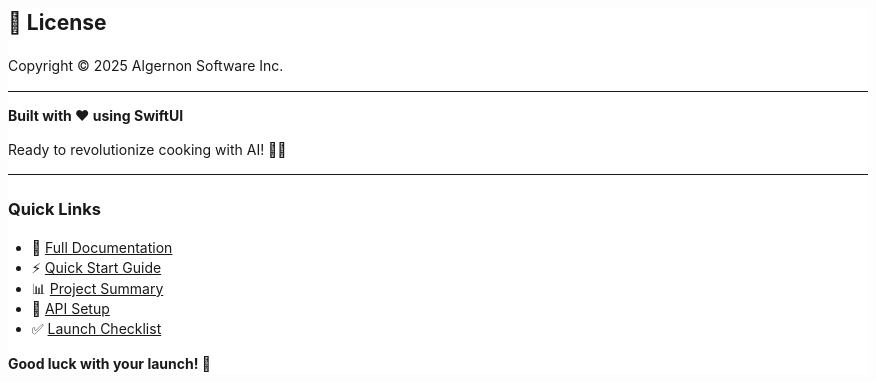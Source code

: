 ## 📝 License

Copyright © 2025 Algernon Software Inc.

---

**Built with ❤️ using SwiftUI**

Ready to revolutionize cooking with AI! 🍳✨

---

### Quick Links

- 📖 [Full Documentation](README.md)
- ⚡ [Quick Start Guide](QUICK_START.md)
- 📊 [Project Summary](PROJECT_SUMMARY.md)
- 🔌 [API Setup](API_SETUP.md)
- ✅ [Launch Checklist](CHECKLIST.md)

**Good luck with your launch! 🚀**
